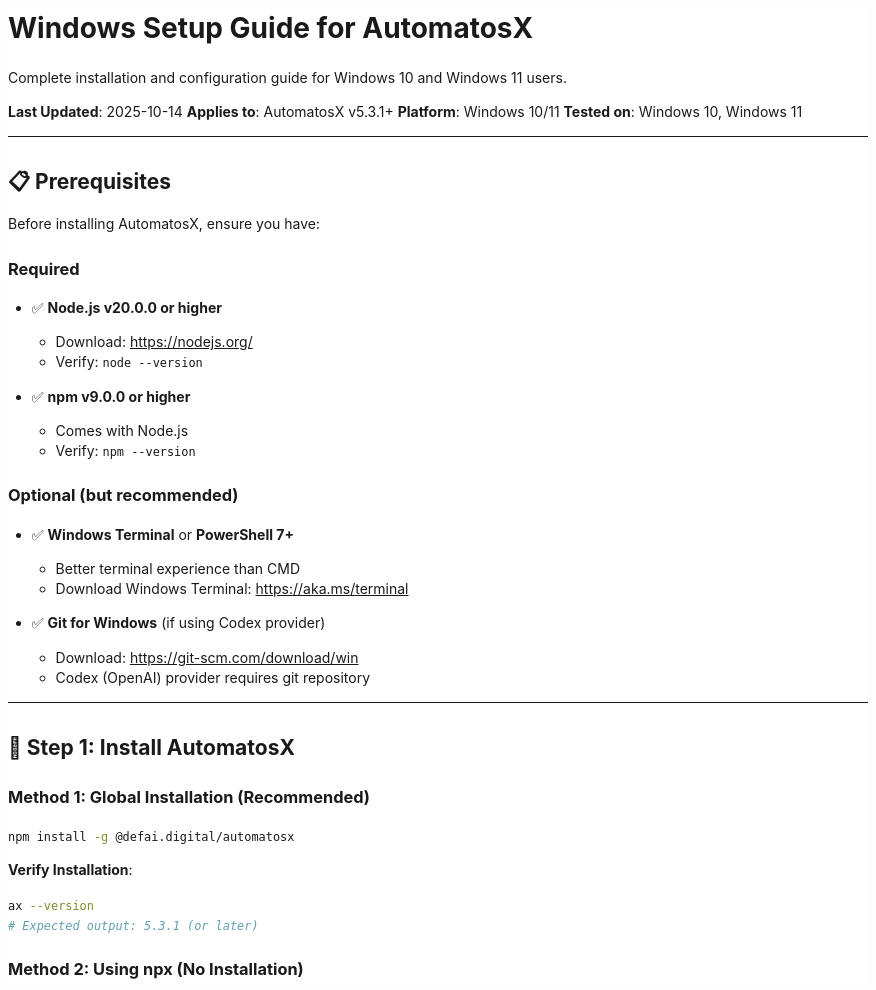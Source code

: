 # Windows Setup Guide for AutomatosX

Complete installation and configuration guide for Windows 10 and Windows 11 users.

**Last Updated**: 2025-10-14
**Applies to**: AutomatosX v5.3.1+
**Platform**: Windows 10/11
**Tested on**: Windows 10, Windows 11

---

## 📋 Prerequisites

Before installing AutomatosX, ensure you have:

### Required

- ✅ **Node.js v20.0.0 or higher**
  - Download: https://nodejs.org/
  - Verify: `node --version`

- ✅ **npm v9.0.0 or higher**
  - Comes with Node.js
  - Verify: `npm --version`

### Optional (but recommended)

- ✅ **Windows Terminal** or **PowerShell 7+**
  - Better terminal experience than CMD
  - Download Windows Terminal: https://aka.ms/terminal

- ✅ **Git for Windows** (if using Codex provider)
  - Download: https://git-scm.com/download/win
  - Codex (OpenAI) provider requires git repository

---

## 🚀 Step 1: Install AutomatosX

### Method 1: Global Installation (Recommended)

```bash
npm install -g @defai.digital/automatosx
```

**Verify Installation**:
```bash
ax --version
# Expected output: 5.3.1 (or later)
```

### Method 2: Using npx (No Installation)
